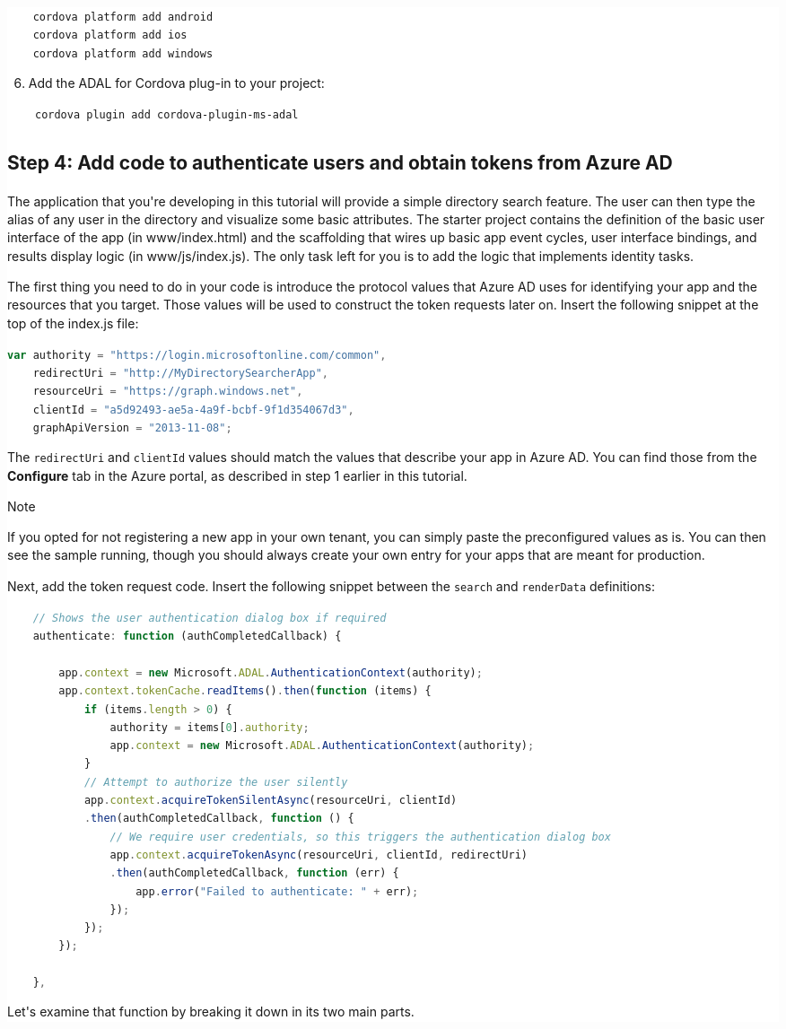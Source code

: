         cordova platform add android
        cordova platform add ios
        cordova platform add windows

6. Add the ADAL for Cordova plug-in to your project:

        cordova plugin add cordova-plugin-ms-adal

## Step 4: Add code to authenticate users and obtain tokens from Azure AD
The application that you're developing in this tutorial will provide a simple directory search feature. The user can then type the alias of any user in the directory and visualize some basic attributes. The starter project contains the definition of the basic user interface of the app (in www/index.html) and the scaffolding that wires up basic app event cycles, user interface bindings, and results display logic (in www/js/index.js). The only task left for you is to add the logic that implements identity tasks.

The first thing you need to do in your code is introduce the protocol values that Azure AD uses for identifying your app and the resources that you target. Those values will be used to construct the token requests later on. Insert the following snippet at the top of the index.js file:

```javascript
var authority = "https://login.microsoftonline.com/common",
    redirectUri = "http://MyDirectorySearcherApp",
    resourceUri = "https://graph.windows.net",
    clientId = "a5d92493-ae5a-4a9f-bcbf-9f1d354067d3",
    graphApiVersion = "2013-11-08";
```

The `redirectUri` and `clientId` values should match the values that describe your app in Azure AD. You can find those from the **Configure** tab in the Azure portal, as described in step 1 earlier in this tutorial.

> [!NOTE]
> If you opted for not registering a new app in your own tenant, you can simply paste the preconfigured values as is. You can then see the sample running, though you should always create your own entry for your apps that are meant for production.

Next, add the token request code. Insert the following snippet between the `search` and `renderData` definitions:

```javascript
    // Shows the user authentication dialog box if required
    authenticate: function (authCompletedCallback) {

        app.context = new Microsoft.ADAL.AuthenticationContext(authority);
        app.context.tokenCache.readItems().then(function (items) {
            if (items.length > 0) {
                authority = items[0].authority;
                app.context = new Microsoft.ADAL.AuthenticationContext(authority);
            }
            // Attempt to authorize the user silently
            app.context.acquireTokenSilentAsync(resourceUri, clientId)
            .then(authCompletedCallback, function () {
                // We require user credentials, so this triggers the authentication dialog box
                app.context.acquireTokenAsync(resourceUri, clientId, redirectUri)
                .then(authCompletedCallback, function (err) {
                    app.error("Failed to authenticate: " + err);
                });
            });
        });

    },
```
Let's examine that function by breaking it down in its two main parts.